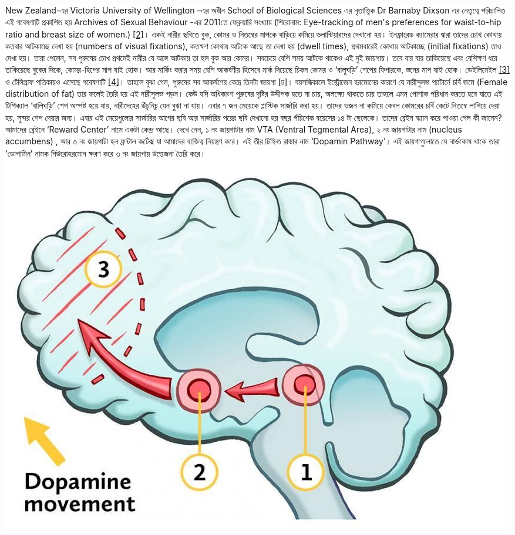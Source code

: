 New Zealand-এর Victoria University of Wellington –এর অধীন School of Biological Sciences এর নৃতাত্ত্বিক Dr Barnaby Dixson এর নেতৃত্বে পরিচালিত এই গবেষণাটি প্রকাশিত হয় Archives of Sexual Behaviour -এর 2011তে ফেব্রুয়ারি সংখ্যায় (শিরোনাম: Eye-tracking of men's preferences for waist-to-hip ratio and breast size of women.) [\[2\]](https://www.facebook.com/shottokothon1/notes/?section=drafts#_ftn2)। একই নারীর ছবিতে বুক, কোমর ও নিতম্বের মাপকে বাড়িয়ে কমিয়ে ভলান্টিয়ারদের দেখানো হয়। ইনফ্রারেড ক্যামেরার দ্বারা তাদের চোখ কোথায় কতবার আটকাচ্ছে দেখা হয় (numbers of visual fixations), কতক্ষণ কোথায় আটকে আছে তা দেখা হয় (dwell times), প্রথমবারেই কোথায় আটকাচ্ছে (initial fixations) তাও দেখা হয়। তারা পেলেন, সব পুরুষের চোখ প্রথমেই নারীর যে অঙ্গে আটকায় তা হল বুক আর কোমর। সবচেয়ে বেশি সময় আটকে থাকেও এই দুই জায়গায়। তবে বার বার তাকিয়েছে এবং বেশিক্ষণ ধরে তাকিয়েছে বুকের দিকে, কোমর-হিপের মাপ যাই হোক। আর মার্কিং করার সময় বেশি আকর্ষণীয় হিসেবে মার্ক দিয়েছে চিকন কোমর ও ‘বালুঘড়ি’ শেপের ফিগারকে, স্তনের মাপ যাই হোক। ডেইলিমেইল [\[3\]](https://www.facebook.com/shottokothon1/notes/?section=drafts#_ftn3) ও টেলিগ্রাফ পত্রিকায়ও এসেছে গবেষণাটি [\[4\]](https://www.facebook.com/shottokothon1/notes/?section=drafts#_ftn4)। তাহলে বুঝা গেল, পুরুষের সব আকর্ষণের কেন্দ্র তিনটা জায়গা \[ঢ\]। বয়সন্ধিকালে ইস্ট্রোজেন হরমোনের কারণে যে নারীসুলভ প্যাটার্নে চর্বি জমে (Female distribution of fat) তার ফলেই তৈরি হয় এই নারীসুলভ গড়ন। কেউ যদি অধিকাংশ পুরুষের দৃষ্টির উদ্দীপক হতে না চায়, অলক্ষ্যে থাকতে চায় তাহলে এমন পোশাক পরিধান করতে হবে যাতে এই টিপিক্যাল ‘বালিঘড়ি’ শেপ অস্পষ্ট হয়ে যায়, নারীদেহের উঁচুনিচু যেন বুঝা না যায়। এবার ৭ জন মেয়েকে প্লাস্টিক সার্জারি করা হয়। তাদের ওজন না কমিয়ে কেবল কোমরের চর্বি কেটে নিতম্বে লাগিয়ে দেয়া হয়, সুন্দর শেপ দেয়ার জন্য। এবার এই মেয়েগুলোর সার্জারির আগের ছবি আর সার্জারির পরের ছবি দেখানো হয় বছর পঁচিশেক বয়েসের ১৪ টা ছেলেকে। তাদের ব্রেইন স্ক্যান করে পাওয়া গেল কী জানেন? আমাদের ব্রেইনে ‘Reward Center’ নামে একটা কেন্দ্র আছে। দেখে নেন, ১ নং জায়গাটার নাম VTA (Ventral Tegmental Area), ২ নং জায়গাটার নাম (nucleus accumbens) , আর ৩ নং জায়গাটা হল ফ্রন্টাল কর্টেক্স যা আমাদের ব্যক্তিত্ব নিয়ন্ত্রণ করে। এই তীর চিহ্নিত রাস্তার নাম ‘Dopamin Pathway’। এই জায়গাগুলোতে যে নার্ভকোষ থাকে তারা ‘ডোপামিন’ নামক নিউরোহরমোন ক্ষরণ করে ৩ নং জায়গায় উত্তেজনা তৈরি করে।

![](images/50000480_2215874895294285_5631143720708472832_n.jpg)
